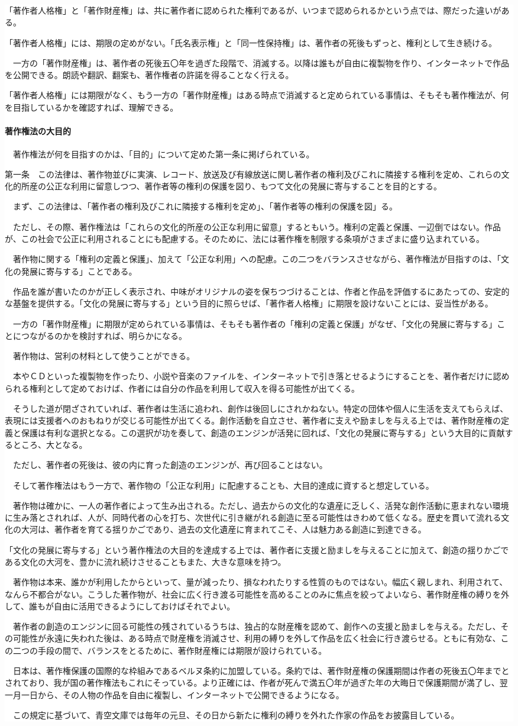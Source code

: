 「著作者人格権」と「著作財産権」は、共に著作者に認められた権利であるが、いつまで認められるかという点では、際だった違いがある。

「著作者人格権」には、期限の定めがない。「氏名表示権」と「同一性保持権」は、著作者の死後もずっと、権利として生き続ける。

　一方の「著作財産権」は、著作者の死後五〇年を過ぎた段階で、消滅する。以降は誰もが自由に複製物を作り、インターネットで作品を公開できる。朗読や翻訳、翻案も、著作権者の許諾を得ることなく行える。

「著作者人格権」には期限がなく、もう一方の「著作財産権」はある時点で消滅すると定められている事情は、そもそも著作権法が、何を目指しているかを確認すれば、理解できる。



#### 著作権法の大目的


　著作権法が何を目指すのかは、「目的」について定めた第一条に掲げられている。




第一条　この法律は、著作物並びに実演、レコード、放送及び有線放送に関し著作者の権利及びこれに隣接する権利を定め、これらの文化的所産の公正な利用に留意しつつ、著作者等の権利の保護を図り、もつて文化の発展に寄与することを目的とする。





　まず、この法律は、「著作者の権利及びこれに隣接する権利を定め」、「著作者等の権利の保護を図」る。

　ただし、その際、著作権法は「これらの文化的所産の公正な利用に留意」するともいう。権利の定義と保護、一辺倒ではない。作品が、この社会で公正に利用されることにも配慮する。そのために、法には著作権を制限する条項がさまざまに盛り込まれている。

　著作物に関する「権利の定義と保護」、加えて「公正な利用」への配慮。この二つをバランスさせながら、著作権法が目指すのは、「文化の発展に寄与する」ことである。

　作品を誰が書いたのかが正しく表示され、中味がオリジナルの姿を保ちつづけることは、作者と作品を評価するにあたっての、安定的な基盤を提供する。「文化の発展に寄与する」という目的に照らせば、「著作者人格権」に期限を設けないことには、妥当性がある。

　一方の「著作財産権」に期限が定められている事情は、そもそも著作者の「権利の定義と保護」がなぜ、「文化の発展に寄与する」ことにつながるのかを検討すれば、明らかになる。

　著作物は、営利の材料として使うことができる。

　本やＣＤといった複製物を作ったり、小説や音楽のファイルを、インターネットで引き落とせるようにすることを、著作者だけに認められる権利として定めておけば、作者には自分の作品を利用して収入を得る可能性が出てくる。

　そうした道が閉ざされていれば、著作者は生活に追われ、創作は後回しにされかねない。特定の団体や個人に生活を支えてもらえば、表現には支援者へのおもねりが交じる可能性が出てくる。創作活動を自立させ、著作者に支えや励ましを与える上では、著作財産権の定義と保護は有利な選択となる。この選択が功を奏して、創造のエンジンが活発に回れば、「文化の発展に寄与する」という大目的に貢献するところ、大となる。

　ただし、著作者の死後は、彼の内に育った創造のエンジンが、再び回ることはない。

　そして著作権法はもう一方で、著作物の「公正な利用」に配慮することも、大目的達成に資すると想定している。

　著作物は確かに、一人の著作者によって生み出される。ただし、過去からの文化的な遺産に乏しく、活発な創作活動に恵まれない環境に生み落とされれば、人が、同時代者の心を打ち、次世代に引き継がれる創造に至る可能性はきわめて低くなる。歴史を貫いて流れる文化の大河は、著作者を育てる揺りかごであり、過去の文化遺産に育まれてこそ、人は魅力ある創造に到達できる。

「文化の発展に寄与する」という著作権法の大目的を達成する上では、著作者に支援と励ましを与えることに加えて、創造の揺りかごである文化の大河を、豊かに流れ続けさせることもまた、大きな意味を持つ。

　著作物は本来、誰かが利用したからといって、量が減ったり、損なわれたりする性質のものではない。幅広く親しまれ、利用されて、なんら不都合がない。こうした著作物が、社会に広く行き渡る可能性を高めることのみに焦点を絞ってよいなら、著作財産権の縛りを外して、誰もが自由に活用できるようにしておけばそれでよい。

　著作者の創造のエンジンに回る可能性の残されているうちは、独占的な財産権を認めて、創作への支援と励ましを与える。ただし、その可能性が永遠に失われた後は、ある時点で財産権を消滅させ、利用の縛りを外して作品を広く社会に行き渡らせる。ともに有効な、この二つの手段の間で、バランスをとるために、著作財産権には期限が設けられている。

　日本は、著作権保護の国際的な枠組みであるベルヌ条約に加盟している。条約では、著作財産権の保護期間は作者の死後五〇年までとされており、我が国の著作権法もこれにそっている。より正確には、作者が死んで満五〇年が過ぎた年の大晦日で保護期間が満了し、翌一月一日から、その人物の作品を自由に複製し、インターネットで公開できるようになる。

　この規定に基づいて、青空文庫では毎年の元旦、その日から新たに権利の縛りを外れた作家の作品をお披露目している。

